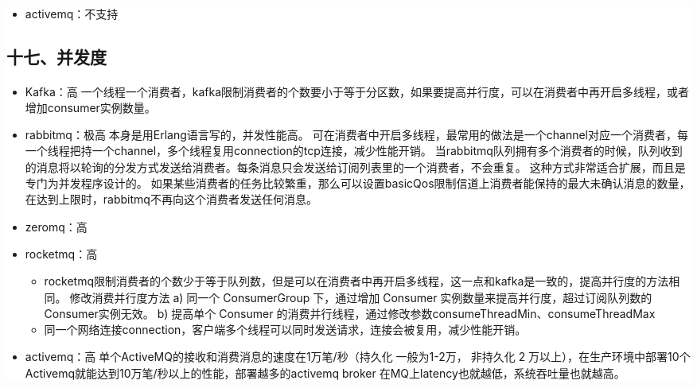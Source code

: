 - activemq：不支持

## 十七、并发度
- Kafka：高
一个线程一个消费者，kafka限制消费者的个数要小于等于分区数，如果要提高并行度，可以在消费者中再开启多线程，或者增加consumer实例数量。
- rabbitmq：极高
本身是用Erlang语言写的，并发性能高。
可在消费者中开启多线程，最常用的做法是一个channel对应一个消费者，每一个线程把持一个channel，多个线程复用connection的tcp连接，减少性能开销。
当rabbitmq队列拥有多个消费者的时候，队列收到的消息将以轮询的分发方式发送给消费者。每条消息只会发送给订阅列表里的一个消费者，不会重复。
这种方式非常适合扩展，而且是专门为并发程序设计的。
如果某些消费者的任务比较繁重，那么可以设置basicQos限制信道上消费者能保持的最大未确认消息的数量，在达到上限时，rabbitmq不再向这个消费者发送任何消息。

- zeromq：高
- rocketmq：高
    - rocketmq限制消费者的个数少于等于队列数，但是可以在消费者中再开启多线程，这一点和kafka是一致的，提高并行度的方法相同。
修改消费并行度方法
a) 同一个 ConsumerGroup 下，通过增加 Consumer 实例数量来提高并行度，超过订阅队列数的 Consumer实例无效。
b) 提高单个 Consumer 的消费并行线程，通过修改参数consumeThreadMin、consumeThreadMax
    - 同一个网络连接connection，客户端多个线程可以同时发送请求，连接会被复用，减少性能开销。
- activemq：高
单个ActiveMQ的接收和消费消息的速度在1万笔/秒（持久化 一般为1-2万， 非持久化 2 万以上），在生产环境中部署10个Activemq就能达到10万笔/秒以上的性能，部署越多的activemq broker 在MQ上latency也就越低，系统吞吐量也就越高。